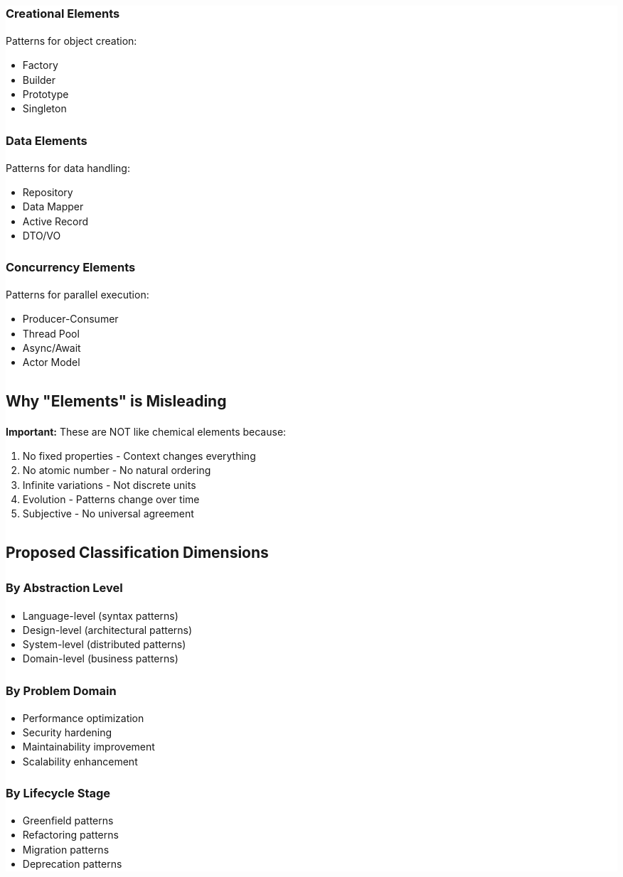 ### Creational Elements
Patterns for object creation:
- Factory
- Builder
- Prototype
- Singleton

### Data Elements
Patterns for data handling:
- Repository
- Data Mapper
- Active Record
- DTO/VO

### Concurrency Elements
Patterns for parallel execution:
- Producer-Consumer
- Thread Pool
- Async/Await
- Actor Model

## Why "Elements" is Misleading

**Important:** These are NOT like chemical elements because:
1. No fixed properties - Context changes everything
2. No atomic number - No natural ordering
3. Infinite variations - Not discrete units
4. Evolution - Patterns change over time
5. Subjective - No universal agreement

## Proposed Classification Dimensions

### By Abstraction Level
- Language-level (syntax patterns)
- Design-level (architectural patterns)
- System-level (distributed patterns)
- Domain-level (business patterns)

### By Problem Domain
- Performance optimization
- Security hardening
- Maintainability improvement
- Scalability enhancement

### By Lifecycle Stage
- Greenfield patterns
- Refactoring patterns
- Migration patterns
- Deprecation patterns

